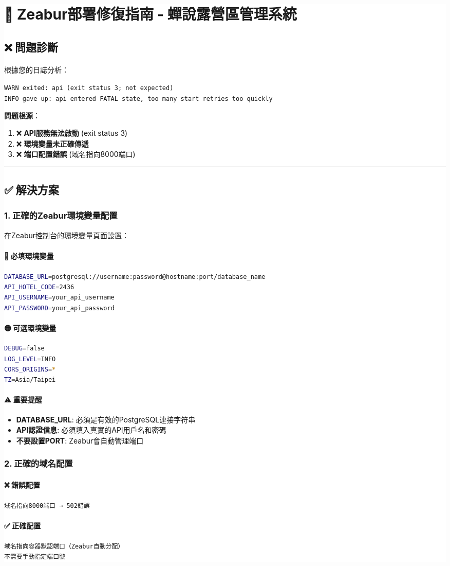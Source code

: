 # 🔧 Zeabur部署修復指南 - 蟬說露營區管理系統

## ❌ **問題診斷**

根據您的日誌分析：
```
WARN exited: api (exit status 3; not expected)
INFO gave up: api entered FATAL state, too many start retries too quickly
```

**問題根源**：
1. ❌ **API服務無法啟動** (exit status 3)
2. ❌ **環境變量未正確傳遞**
3. ❌ **端口配置錯誤** (域名指向8000端口)

---

## ✅ **解決方案**

### **1. 正確的Zeabur環境變量配置**

在Zeabur控制台的環境變量頁面設置：

#### **🔴 必填環境變量**
```bash
DATABASE_URL=postgresql://username:password@hostname:port/database_name
API_HOTEL_CODE=2436
API_USERNAME=your_api_username
API_PASSWORD=your_api_password
```

#### **🟡 可選環境變量**
```bash
DEBUG=false
LOG_LEVEL=INFO
CORS_ORIGINS=*
TZ=Asia/Taipei
```

#### **⚠️ 重要提醒**
- **DATABASE_URL**: 必須是有效的PostgreSQL連接字符串
- **API認證信息**: 必須填入真實的API用戶名和密碼
- **不要設置PORT**: Zeabur會自動管理端口

### **2. 正確的域名配置**

#### **❌ 錯誤配置**
```
域名指向8000端口 → 502錯誤
```

#### **✅ 正確配置**
```
域名指向容器默認端口（Zeabur自動分配）
不需要手動指定端口號
```
